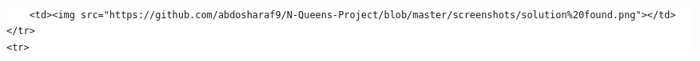         <td><img src="https://github.com/abdosharaf9/N-Queens-Project/blob/master/screenshots/solution%20found.png"></td>
    </tr>
    <tr>